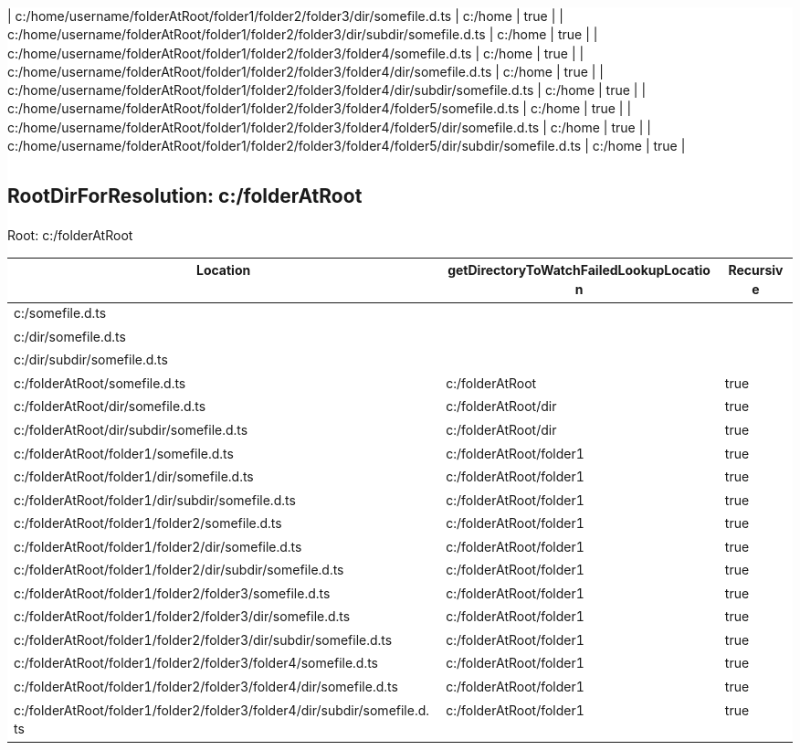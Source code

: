 | c:/home/username/folderAtRoot/folder1/folder2/folder3/dir/somefile.d.ts                        | c:/home                                                                                        | true      |
| c:/home/username/folderAtRoot/folder1/folder2/folder3/dir/subdir/somefile.d.ts                 | c:/home                                                                                        | true      |
| c:/home/username/folderAtRoot/folder1/folder2/folder3/folder4/somefile.d.ts                    | c:/home                                                                                        | true      |
| c:/home/username/folderAtRoot/folder1/folder2/folder3/folder4/dir/somefile.d.ts                | c:/home                                                                                        | true      |
| c:/home/username/folderAtRoot/folder1/folder2/folder3/folder4/dir/subdir/somefile.d.ts         | c:/home                                                                                        | true      |
| c:/home/username/folderAtRoot/folder1/folder2/folder3/folder4/folder5/somefile.d.ts            | c:/home                                                                                        | true      |
| c:/home/username/folderAtRoot/folder1/folder2/folder3/folder4/folder5/dir/somefile.d.ts        | c:/home                                                                                        | true      |
| c:/home/username/folderAtRoot/folder1/folder2/folder3/folder4/folder5/dir/subdir/somefile.d.ts | c:/home                                                                                        | true      |

## RootDirForResolution: c:/folderAtRoot

Root: c:/folderAtRoot

| Location                                                                                       | getDirectoryToWatchFailedLookupLocation                                                        | Recursive |
| ---------------------------------------------------------------------------------------------- | ---------------------------------------------------------------------------------------------- | --------- |
| c:/somefile.d.ts                                                                               |                                                                                                |           |
| c:/dir/somefile.d.ts                                                                           |                                                                                                |           |
| c:/dir/subdir/somefile.d.ts                                                                    |                                                                                                |           |
| c:/folderAtRoot/somefile.d.ts                                                                  | c:/folderAtRoot                                                                                | true      |
| c:/folderAtRoot/dir/somefile.d.ts                                                              | c:/folderAtRoot/dir                                                                            | true      |
| c:/folderAtRoot/dir/subdir/somefile.d.ts                                                       | c:/folderAtRoot/dir                                                                            | true      |
| c:/folderAtRoot/folder1/somefile.d.ts                                                          | c:/folderAtRoot/folder1                                                                        | true      |
| c:/folderAtRoot/folder1/dir/somefile.d.ts                                                      | c:/folderAtRoot/folder1                                                                        | true      |
| c:/folderAtRoot/folder1/dir/subdir/somefile.d.ts                                               | c:/folderAtRoot/folder1                                                                        | true      |
| c:/folderAtRoot/folder1/folder2/somefile.d.ts                                                  | c:/folderAtRoot/folder1                                                                        | true      |
| c:/folderAtRoot/folder1/folder2/dir/somefile.d.ts                                              | c:/folderAtRoot/folder1                                                                        | true      |
| c:/folderAtRoot/folder1/folder2/dir/subdir/somefile.d.ts                                       | c:/folderAtRoot/folder1                                                                        | true      |
| c:/folderAtRoot/folder1/folder2/folder3/somefile.d.ts                                          | c:/folderAtRoot/folder1                                                                        | true      |
| c:/folderAtRoot/folder1/folder2/folder3/dir/somefile.d.ts                                      | c:/folderAtRoot/folder1                                                                        | true      |
| c:/folderAtRoot/folder1/folder2/folder3/dir/subdir/somefile.d.ts                               | c:/folderAtRoot/folder1                                                                        | true      |
| c:/folderAtRoot/folder1/folder2/folder3/folder4/somefile.d.ts                                  | c:/folderAtRoot/folder1                                                                        | true      |
| c:/folderAtRoot/folder1/folder2/folder3/folder4/dir/somefile.d.ts                              | c:/folderAtRoot/folder1                                                                        | true      |
| c:/folderAtRoot/folder1/folder2/folder3/folder4/dir/subdir/somefile.d.ts                       | c:/folderAtRoot/folder1                                                                        | true      |